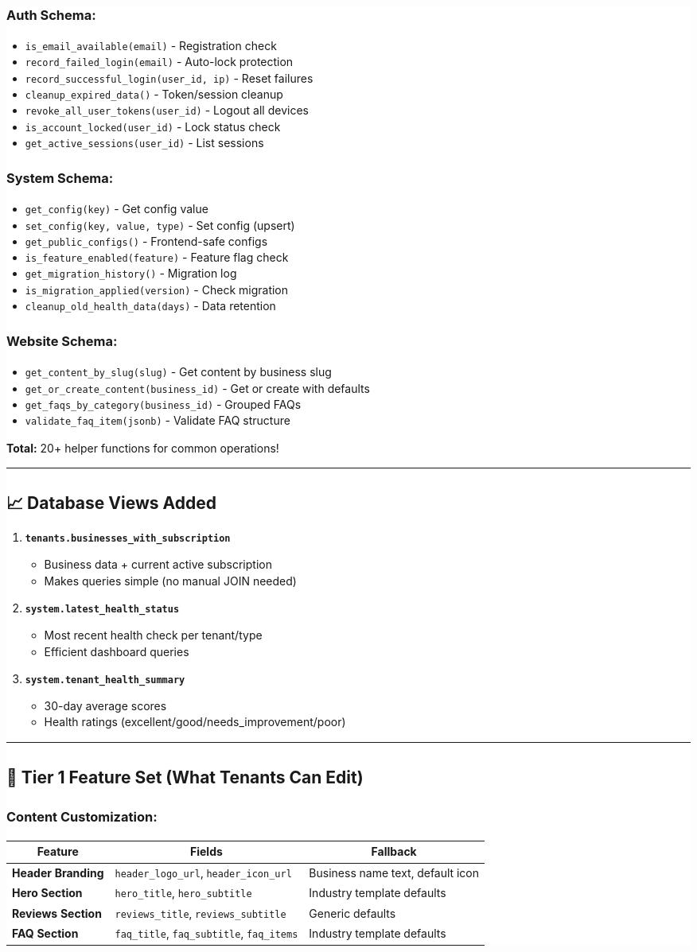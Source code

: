 ### **Auth Schema:**
- `is_email_available(email)` - Registration check
- `record_failed_login(email)` - Auto-lock protection
- `record_successful_login(user_id, ip)` - Reset failures
- `cleanup_expired_data()` - Token/session cleanup
- `revoke_all_user_tokens(user_id)` - Logout all devices
- `is_account_locked(user_id)` - Lock status check
- `get_active_sessions(user_id)` - List sessions

### **System Schema:**
- `get_config(key)` - Get config value
- `set_config(key, value, type)` - Set config (upsert)
- `get_public_configs()` - Frontend-safe configs
- `is_feature_enabled(feature)` - Feature flag check
- `get_migration_history()` - Migration log
- `is_migration_applied(version)` - Check migration
- `cleanup_old_health_data(days)` - Data retention

### **Website Schema:**
- `get_content_by_slug(slug)` - Get content by business slug
- `get_or_create_content(business_id)` - Get or create with defaults
- `get_faqs_by_category(business_id)` - Grouped FAQs
- `validate_faq_item(jsonb)` - Validate FAQ structure

**Total:** 20+ helper functions for common operations!

---

## 📈 **Database Views Added**

1. **`tenants.businesses_with_subscription`**
   - Business data + current active subscription
   - Makes queries simple (no manual JOIN needed)

2. **`system.latest_health_status`**
   - Most recent health check per tenant/type
   - Efficient dashboard queries

3. **`system.tenant_health_summary`**
   - 30-day average scores
   - Health ratings (excellent/good/needs_improvement/poor)

---

## 🎨 **Tier 1 Feature Set (What Tenants Can Edit)**

### **Content Customization:**
| Feature | Fields | Fallback |
|---------|--------|----------|
| **Header Branding** | `header_logo_url`, `header_icon_url` | Business name text, default icon |
| **Hero Section** | `hero_title`, `hero_subtitle` | Industry template defaults |
| **Reviews Section** | `reviews_title`, `reviews_subtitle` | Generic defaults |
| **FAQ Section** | `faq_title`, `faq_subtitle`, `faq_items` | Industry template defaults |
